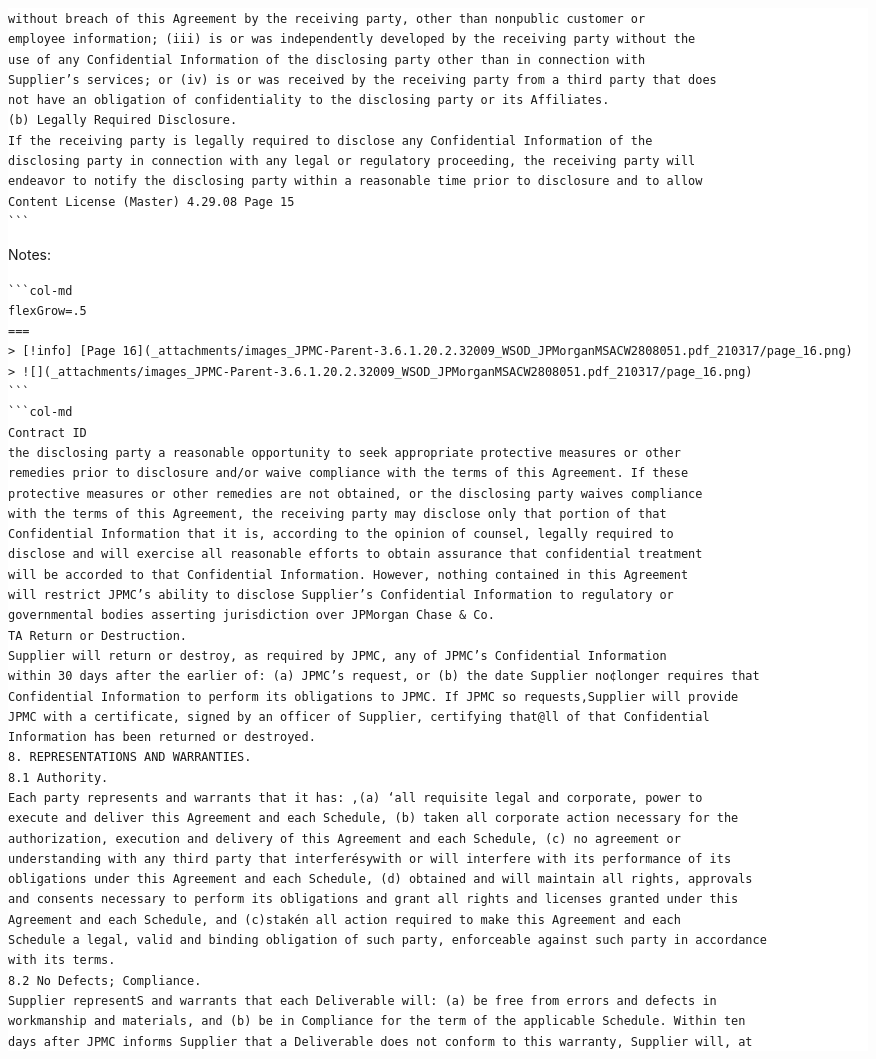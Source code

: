 ````col
without breach of this Agreement by the receiving party, other than nonpublic customer or
employee information; (iii) is or was independently developed by the receiving party without the
use of any Confidential Information of the disclosing party other than in connection with
Supplier’s services; or (iv) is or was received by the receiving party from a third party that does
not have an obligation of confidentiality to the disclosing party or its Affiliates.  
(b) Legally Required Disclosure.
If the receiving party is legally required to disclose any Confidential Information of the  
disclosing party in connection with any legal or regulatory proceeding, the receiving party will
endeavor to notify the disclosing party within a reasonable time prior to disclosure and to allow  
Content License (Master) 4.29.08 Page 15  
```
````
Notes:    
````col
```col-md
flexGrow=.5
===
> [!info] [Page 16](_attachments/images_JPMC-Parent-3.6.1.20.2.32009_WSOD_JPMorganMSACW2808051.pdf_210317/page_16.png)
> ![](_attachments/images_JPMC-Parent-3.6.1.20.2.32009_WSOD_JPMorganMSACW2808051.pdf_210317/page_16.png)
```  
```col-md
Contract ID  
the disclosing party a reasonable opportunity to seek appropriate protective measures or other
remedies prior to disclosure and/or waive compliance with the terms of this Agreement. If these
protective measures or other remedies are not obtained, or the disclosing party waives compliance
with the terms of this Agreement, the receiving party may disclose only that portion of that
Confidential Information that it is, according to the opinion of counsel, legally required to
disclose and will exercise all reasonable efforts to obtain assurance that confidential treatment
will be accorded to that Confidential Information. However, nothing contained in this Agreement
will restrict JPMC’s ability to disclose Supplier’s Confidential Information to regulatory or
governmental bodies asserting jurisdiction over JPMorgan Chase & Co.  
TA Return or Destruction.  
Supplier will return or destroy, as required by JPMC, any of JPMC’s Confidential Information
within 30 days after the earlier of: (a) JPMC’s request, or (b) the date Supplier no¢longer requires that
Confidential Information to perform its obligations to JPMC. If JPMC so requests,Supplier will provide
JPMC with a certificate, signed by an officer of Supplier, certifying that@ll of that Confidential
Information has been returned or destroyed.  
8. REPRESENTATIONS AND WARRANTIES.  
8.1 Authority.  
Each party represents and warrants that it has: ,(a) ‘all requisite legal and corporate, power to
execute and deliver this Agreement and each Schedule, (b) taken all corporate action necessary for the
authorization, execution and delivery of this Agreement and each Schedule, (c) no agreement or
understanding with any third party that interferésywith or will interfere with its performance of its
obligations under this Agreement and each Schedule, (d) obtained and will maintain all rights, approvals
and consents necessary to perform its obligations and grant all rights and licenses granted under this
Agreement and each Schedule, and (c)stakén all action required to make this Agreement and each
Schedule a legal, valid and binding obligation of such party, enforceable against such party in accordance
with its terms.  
8.2 No Defects; Compliance.  
Supplier representS and warrants that each Deliverable will: (a) be free from errors and defects in
workmanship and materials, and (b) be in Compliance for the term of the applicable Schedule. Within ten
days after JPMC informs Supplier that a Deliverable does not conform to this warranty, Supplier will, at
````